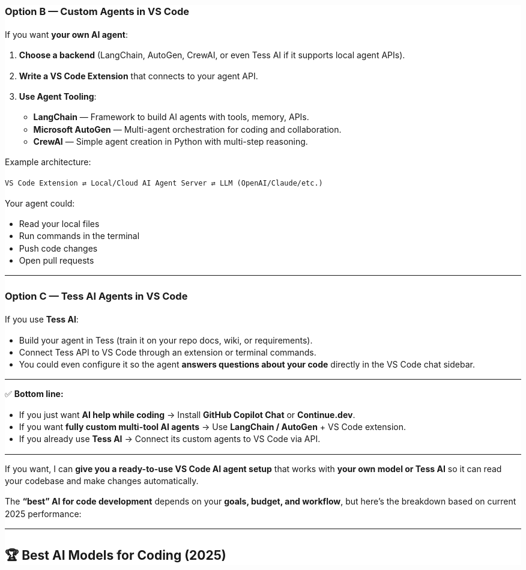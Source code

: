 ### **Option B — Custom Agents in VS Code**

If you want **your own AI agent**:

1. **Choose a backend** (LangChain, AutoGen, CrewAI, or even Tess AI if it supports local agent APIs).
2. **Write a VS Code Extension** that connects to your agent API.
3. **Use Agent Tooling**:

   * **LangChain** — Framework to build AI agents with tools, memory, APIs.
   * **Microsoft AutoGen** — Multi-agent orchestration for coding and collaboration.
   * **CrewAI** — Simple agent creation in Python with multi-step reasoning.

Example architecture:

```
VS Code Extension ⇄ Local/Cloud AI Agent Server ⇄ LLM (OpenAI/Claude/etc.)
```

Your agent could:

* Read your local files
* Run commands in the terminal
* Push code changes
* Open pull requests

---

### **Option C — Tess AI Agents in VS Code**

If you use **Tess AI**:

* Build your agent in Tess (train it on your repo docs, wiki, or requirements).
* Connect Tess API to VS Code through an extension or terminal commands.
* You could even configure it so the agent **answers questions about your code** directly in the VS Code chat sidebar.

---

✅ **Bottom line:**

* If you just want **AI help while coding** → Install **GitHub Copilot Chat** or **Continue.dev**.
* If you want **fully custom multi-tool AI agents** → Use **LangChain / AutoGen** + VS Code extension.
* If you already use **Tess AI** → Connect its custom agents to VS Code via API.

---

If you want, I can **give you a ready-to-use VS Code AI agent setup** that works with **your own model or Tess AI** so it can read your codebase and make changes automatically.



The **“best” AI for code development** depends on your **goals, budget, and workflow**, but here’s the breakdown based on current 2025 performance:

---

## **🏆 Best AI Models for Coding (2025)**
